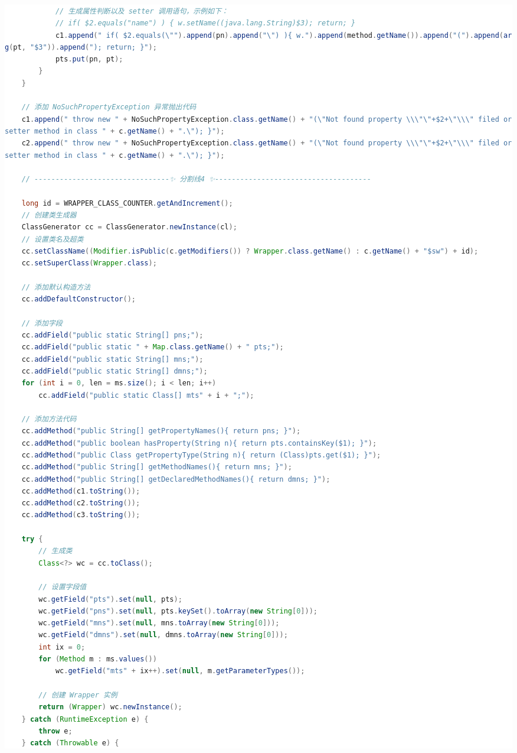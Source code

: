 ```java
            // 生成属性判断以及 setter 调用语句，示例如下：
            // if( $2.equals("name") ) { w.setName((java.lang.String)$3); return; }
            c1.append(" if( $2.equals(\"").append(pn).append("\") ){ w.").append(method.getName()).append("(").append(arg(pt, "$3")).append("); return; }");
            pts.put(pn, pt);
        }
    }

    // 添加 NoSuchPropertyException 异常抛出代码
    c1.append(" throw new " + NoSuchPropertyException.class.getName() + "(\"Not found property \\\"\"+$2+\"\\\" filed or setter method in class " + c.getName() + ".\"); }");
    c2.append(" throw new " + NoSuchPropertyException.class.getName() + "(\"Not found property \\\"\"+$2+\"\\\" filed or setter method in class " + c.getName() + ".\"); }");

    // --------------------------------✨ 分割线4 ✨-------------------------------------

    long id = WRAPPER_CLASS_COUNTER.getAndIncrement();
    // 创建类生成器
    ClassGenerator cc = ClassGenerator.newInstance(cl);
    // 设置类名及超类
    cc.setClassName((Modifier.isPublic(c.getModifiers()) ? Wrapper.class.getName() : c.getName() + "$sw") + id);
    cc.setSuperClass(Wrapper.class);

    // 添加默认构造方法
    cc.addDefaultConstructor();

    // 添加字段
    cc.addField("public static String[] pns;");
    cc.addField("public static " + Map.class.getName() + " pts;");
    cc.addField("public static String[] mns;");
    cc.addField("public static String[] dmns;");
    for (int i = 0, len = ms.size(); i < len; i++)
        cc.addField("public static Class[] mts" + i + ";");

    // 添加方法代码
    cc.addMethod("public String[] getPropertyNames(){ return pns; }");
    cc.addMethod("public boolean hasProperty(String n){ return pts.containsKey($1); }");
    cc.addMethod("public Class getPropertyType(String n){ return (Class)pts.get($1); }");
    cc.addMethod("public String[] getMethodNames(){ return mns; }");
    cc.addMethod("public String[] getDeclaredMethodNames(){ return dmns; }");
    cc.addMethod(c1.toString());
    cc.addMethod(c2.toString());
    cc.addMethod(c3.toString());

    try {
        // 生成类
        Class<?> wc = cc.toClass();

        // 设置字段值
        wc.getField("pts").set(null, pts);
        wc.getField("pns").set(null, pts.keySet().toArray(new String[0]));
        wc.getField("mns").set(null, mns.toArray(new String[0]));
        wc.getField("dmns").set(null, dmns.toArray(new String[0]));
        int ix = 0;
        for (Method m : ms.values())
            wc.getField("mts" + ix++).set(null, m.getParameterTypes());

        // 创建 Wrapper 实例
        return (Wrapper) wc.newInstance();
    } catch (RuntimeException e) {
        throw e;
    } catch (Throwable e) {
```